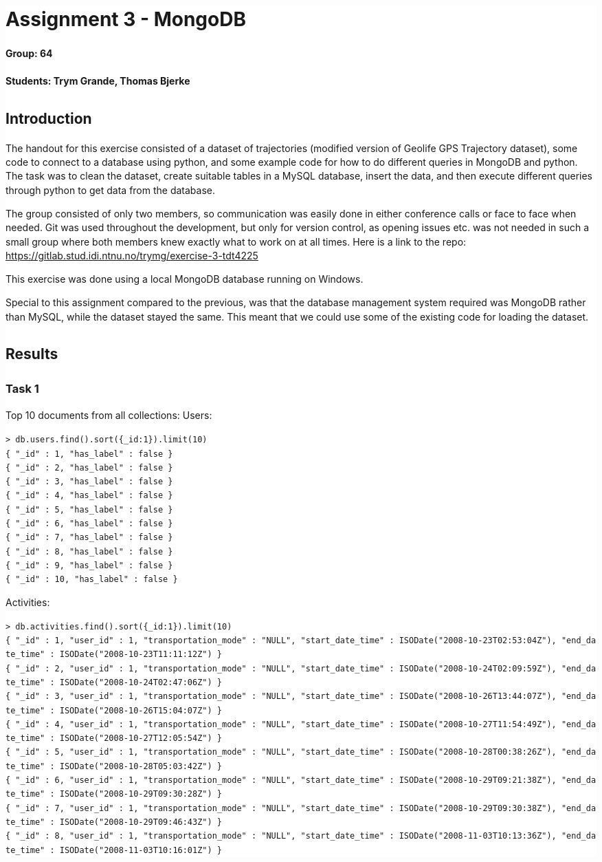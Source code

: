 
# Assignment 3 - MongoDB

#### Group: 64
#### Students: Trym Grande, Thomas Bjerke

## Introduction
The handout for this exercise consisted of a dataset of trajectories (modified version of Geolife GPS Trajectory dataset), some code to connect to a database using python, and some example code for how to do different queries in MongoDB and python. The task was to clean the dataset, create suitable tables in a MySQL database, insert the data, and then execute different queries through python to get data from the database. 

The group consisted of only two members, so communication was easily done in either conference calls or face to face when needed. Git was used throughout the development, but only for version control, as opening issues etc. was not needed in such a small group where both members knew exactly what to work on at all times. Here is a link to the repo: https://gitlab.stud.idi.ntnu.no/trymg/exercise-3-tdt4225 

This exercise was done using a local MongoDB database running on Windows.

Special to this assignment compared to the previous, was that the database management system required was MongoDB rather than MySQL, while the dataset stayed the same. This meant that we could use some of the existing code for loading the dataset.

## Results

### Task 1
Top 10 documents from all collections:
Users:
```mongodb
> db.users.find().sort({_id:1}).limit(10)
{ "_id" : 1, "has_label" : false }
{ "_id" : 2, "has_label" : false }
{ "_id" : 3, "has_label" : false }
{ "_id" : 4, "has_label" : false }
{ "_id" : 5, "has_label" : false }
{ "_id" : 6, "has_label" : false }
{ "_id" : 7, "has_label" : false }
{ "_id" : 8, "has_label" : false }
{ "_id" : 9, "has_label" : false }
{ "_id" : 10, "has_label" : false }
```
Activities:
```mongodb
> db.activities.find().sort({_id:1}).limit(10)
{ "_id" : 1, "user_id" : 1, "transportation_mode" : "NULL", "start_date_time" : ISODate("2008-10-23T02:53:04Z"), "end_date_time" : ISODate("2008-10-23T11:11:12Z") }
{ "_id" : 2, "user_id" : 1, "transportation_mode" : "NULL", "start_date_time" : ISODate("2008-10-24T02:09:59Z"), "end_date_time" : ISODate("2008-10-24T02:47:06Z") }
{ "_id" : 3, "user_id" : 1, "transportation_mode" : "NULL", "start_date_time" : ISODate("2008-10-26T13:44:07Z"), "end_date_time" : ISODate("2008-10-26T15:04:07Z") }
{ "_id" : 4, "user_id" : 1, "transportation_mode" : "NULL", "start_date_time" : ISODate("2008-10-27T11:54:49Z"), "end_date_time" : ISODate("2008-10-27T12:05:54Z") }
{ "_id" : 5, "user_id" : 1, "transportation_mode" : "NULL", "start_date_time" : ISODate("2008-10-28T00:38:26Z"), "end_date_time" : ISODate("2008-10-28T05:03:42Z") }
{ "_id" : 6, "user_id" : 1, "transportation_mode" : "NULL", "start_date_time" : ISODate("2008-10-29T09:21:38Z"), "end_date_time" : ISODate("2008-10-29T09:30:28Z") }
{ "_id" : 7, "user_id" : 1, "transportation_mode" : "NULL", "start_date_time" : ISODate("2008-10-29T09:30:38Z"), "end_date_time" : ISODate("2008-10-29T09:46:43Z") }
{ "_id" : 8, "user_id" : 1, "transportation_mode" : "NULL", "start_date_time" : ISODate("2008-11-03T10:13:36Z"), "end_date_time" : ISODate("2008-11-03T10:16:01Z") }
```